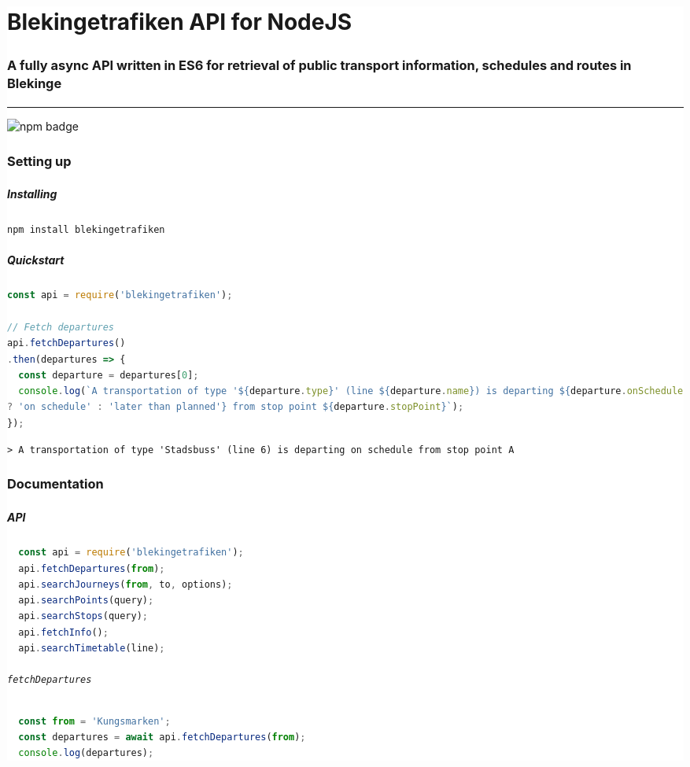 # Blekingetrafiken API for NodeJS
### A fully async API written in ES6 for retrieval of public transport information, schedules and routes in Blekinge
***
![npm badge](https://img.shields.io/npm/v/blekingetrafiken.svg)

### Setting up

##### Installing

```
npm install blekingetrafiken
```

##### Quickstart

```JavaScript
const api = require('blekingetrafiken');

// Fetch departures
api.fetchDepartures()
.then(departures => {
  const departure = departures[0];
  console.log(`A transportation of type '${departure.type}' (line ${departure.name}) is departing ${departure.onSchedule ? 'on schedule' : 'later than planned'} from stop point ${departure.stopPoint}`);
});
```

```
> A transportation of type 'Stadsbuss' (line 6) is departing on schedule from stop point A
```

### Documentation

##### API

```JavaScript
  const api = require('blekingetrafiken');
  api.fetchDepartures(from);
  api.searchJourneys(from, to, options);
  api.searchPoints(query);
  api.searchStops(query);
  api.fetchInfo();
  api.searchTimetable(line);
```

###### `fetchDepartures`

```JavaScript
  const from = 'Kungsmarken';
  const departures = await api.fetchDepartures(from);
  console.log(departures);
```

